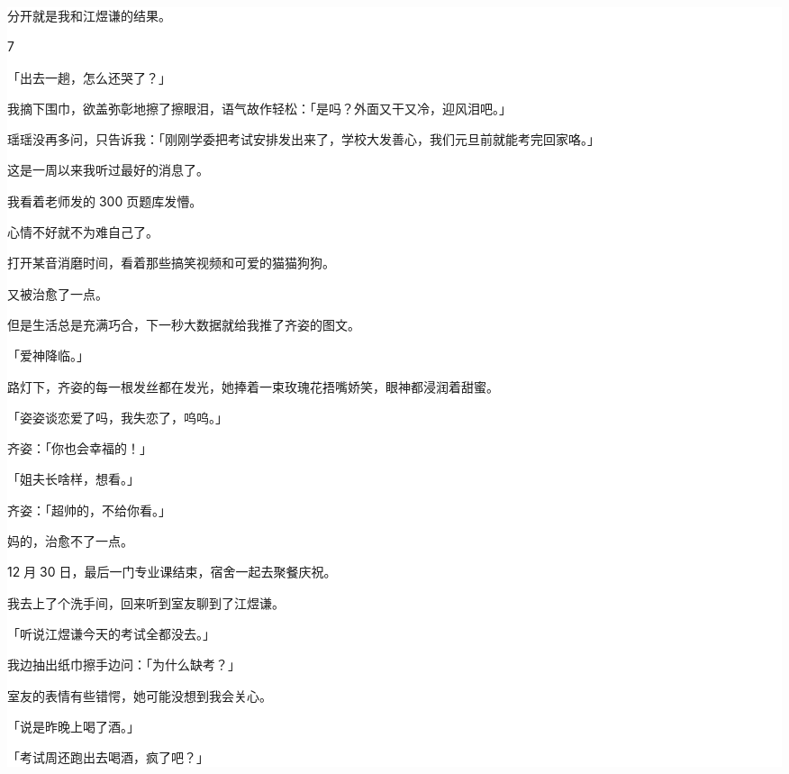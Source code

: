 分开就是我和江煜谦的结果。


7


「出去一趟，怎么还哭了？」


我摘下围巾，欲盖弥彰地擦了擦眼泪，语气故作轻松：「是吗？外面又干又冷，迎风泪吧。」


瑶瑶没再多问，只告诉我：「刚刚学委把考试安排发出来了，学校大发善心，我们元旦前就能考完回家咯。」


这是一周以来我听过最好的消息了。


我看着老师发的 300 页题库发懵。


心情不好就不为难自己了。


打开某音消磨时间，看着那些搞笑视频和可爱的猫猫狗狗。


又被治愈了一点。


但是生活总是充满巧合，下一秒大数据就给我推了齐姿的图文。


「爱神降临。」


路灯下，齐姿的每一根发丝都在发光，她捧着一束玫瑰花捂嘴娇笑，眼神都浸润着甜蜜。


「姿姿谈恋爱了吗，我失恋了，呜呜。」


齐姿：「你也会幸福的！」


「姐夫长啥样，想看。」


齐姿：「超帅的，不给你看。」


妈的，治愈不了一点。


12 月 30 日，最后一门专业课结束，宿舍一起去聚餐庆祝。


我去上了个洗手间，回来听到室友聊到了江煜谦。


「听说江煜谦今天的考试全都没去。」


我边抽出纸巾擦手边问：「为什么缺考？」


室友的表情有些错愕，她可能没想到我会关心。


「说是昨晚上喝了酒。」


「考试周还跑出去喝酒，疯了吧？」
